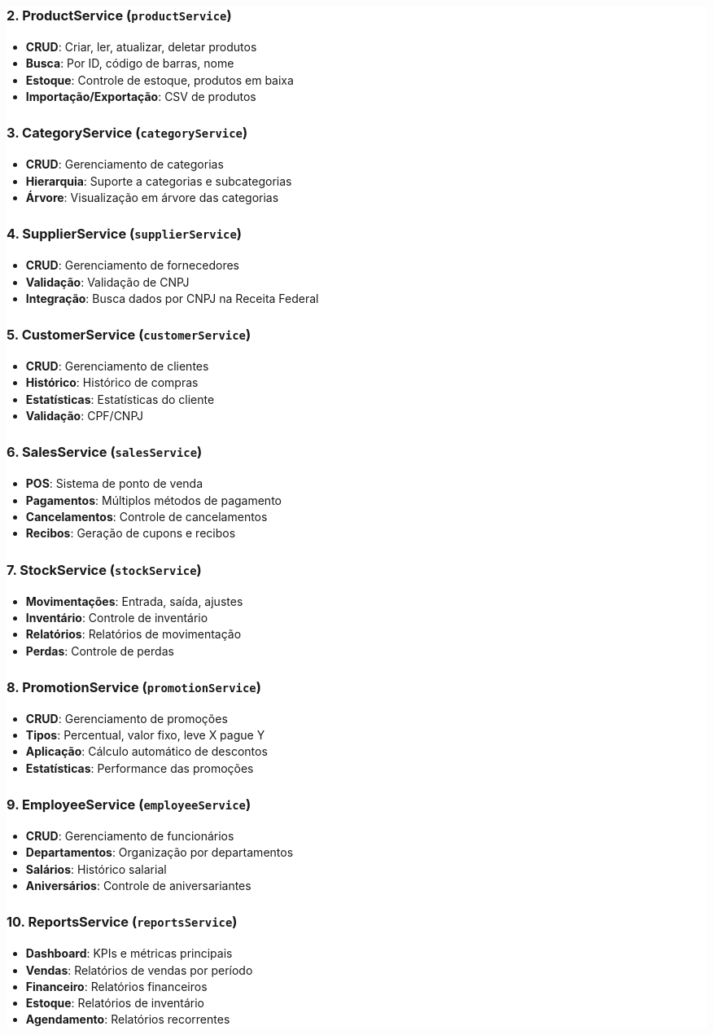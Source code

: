 ### 2. ProductService (`productService`)
- **CRUD**: Criar, ler, atualizar, deletar produtos
- **Busca**: Por ID, código de barras, nome
- **Estoque**: Controle de estoque, produtos em baixa
- **Importação/Exportação**: CSV de produtos

### 3. CategoryService (`categoryService`)
- **CRUD**: Gerenciamento de categorias
- **Hierarquia**: Suporte a categorias e subcategorias
- **Árvore**: Visualização em árvore das categorias

### 4. SupplierService (`supplierService`)
- **CRUD**: Gerenciamento de fornecedores
- **Validação**: Validação de CNPJ
- **Integração**: Busca dados por CNPJ na Receita Federal

### 5. CustomerService (`customerService`)
- **CRUD**: Gerenciamento de clientes
- **Histórico**: Histórico de compras
- **Estatísticas**: Estatísticas do cliente
- **Validação**: CPF/CNPJ

### 6. SalesService (`salesService`)
- **POS**: Sistema de ponto de venda
- **Pagamentos**: Múltiplos métodos de pagamento
- **Cancelamentos**: Controle de cancelamentos
- **Recibos**: Geração de cupons e recibos

### 7. StockService (`stockService`)
- **Movimentações**: Entrada, saída, ajustes
- **Inventário**: Controle de inventário
- **Relatórios**: Relatórios de movimentação
- **Perdas**: Controle de perdas

### 8. PromotionService (`promotionService`)
- **CRUD**: Gerenciamento de promoções
- **Tipos**: Percentual, valor fixo, leve X pague Y
- **Aplicação**: Cálculo automático de descontos
- **Estatísticas**: Performance das promoções

### 9. EmployeeService (`employeeService`)
- **CRUD**: Gerenciamento de funcionários
- **Departamentos**: Organização por departamentos
- **Salários**: Histórico salarial
- **Aniversários**: Controle de aniversariantes

### 10. ReportsService (`reportsService`)
- **Dashboard**: KPIs e métricas principais
- **Vendas**: Relatórios de vendas por período
- **Financeiro**: Relatórios financeiros
- **Estoque**: Relatórios de inventário
- **Agendamento**: Relatórios recorrentes
